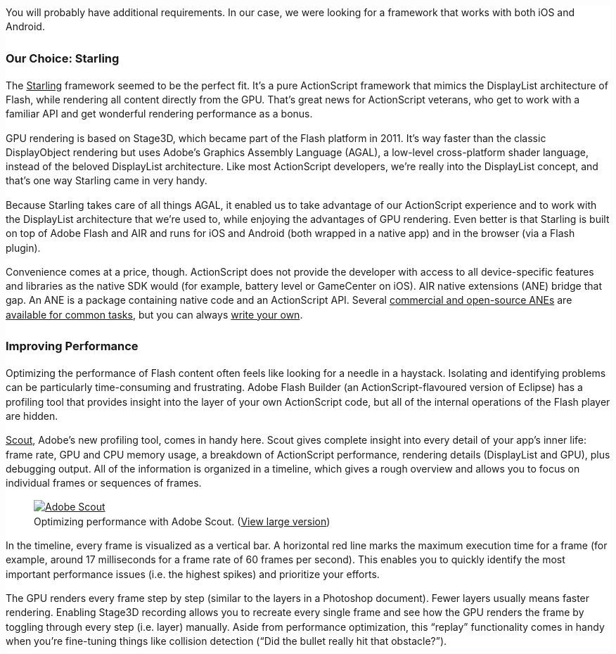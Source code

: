 You will probably have additional requirements. In our case, we were looking for a framework that works with both iOS and Android.</p>

### Our Choice: Starling

The <a href="https://gamua.com/starling/">Starling</a> framework seemed to be the perfect fit. It’s a pure ActionScript framework that mimics the DisplayList architecture of Flash, while rendering all content directly from the GPU. That’s great news for ActionScript veterans, who get to work with a familiar API and get wonderful rendering performance as a bonus.

GPU rendering is based on Stage3D, which became part of the Flash platform in 2011. It’s way faster than the classic DisplayObject rendering but uses Adobe’s Graphics Assembly Language (AGAL), a low-level cross-platform shader language, instead of the beloved DisplayList architecture. Like most ActionScript developers, we’re really into the DisplayList concept, and that’s one way Starling came in very handy.

Because Starling takes care of all things AGAL, it enabled us to take advantage of our ActionScript experience and to work with the DisplayList architecture that we’re used to, while enjoying the advantages of GPU rendering. Even better is that Starling is built on top of Adobe Flash and AIR and runs for iOS and Android (both wrapped in a native app) and in the browser (via a Flash plugin).

Convenience comes at a price, though. ActionScript does not provide the developer with access to all device-specific features and libraries as the native SDK would (for example, battery level or GameCenter on iOS). AIR native extensions (ANE) bridge that gap. An ANE is a package containing native code and an ActionScript API. Several <a href="https://www.adobe.com/devnet/air/native-extensions-for-air.html">commercial and open-source ANEs</a> are <a href="https://distriqt.com/native-extensions">available for common tasks</a>, but you can always <a href="https://www.adobe.com/devnet/air/articles/building-ane-ios-android-pt1.html">write your own</a>.</p>

### Improving Performance

Optimizing the performance of Flash content often feels like looking for a needle in a haystack. Isolating and identifying problems can be particularly time-consuming and frustrating. Adobe Flash Builder (an ActionScript-flavoured version of Eclipse) has a profiling tool that provides insight into the layer of your own ActionScript code, but all of the internal operations of the Flash player are hidden.</p>

<a href="https://gaming.adobe.com/technologies/scout/">Scout</a>, Adobe’s new profiling tool, comes in handy here. Scout gives complete insight into every detail of your app’s inner life: frame rate, GPU and CPU memory usage, a breakdown of ActionScript performance, rendering details (DisplayList and GPU), plus debugging output. All of the information is organized in a timeline, which gives a rough overview and allows you to focus on individual frames or sequences of frames.</p>

<figure><a href="https://archive.smashing.media/assets/344dbf88-fdf9-42bb-adb4-46f01eedd629/9e55bdb3-e289-4ac0-a588-a243d28eb023/adobe-scout-large-opt.png"><img loading="lazy" decoding="async" src="https://archive.smashing.media/assets/344dbf88-fdf9-42bb-adb4-46f01eedd629/11ffd2d9-39d5-41bd-b340-297a65dae1dc/adobe-scout-500-opt.png" alt="Adobe Scout" width="500" height="300" /></a><figcaption>Optimizing performance with Adobe Scout. (<a href="https://archive.smashing.media/assets/344dbf88-fdf9-42bb-adb4-46f01eedd629/9e55bdb3-e289-4ac0-a588-a243d28eb023/adobe-scout-large-opt.png">View large version</a>)</figcaption></figure>

In the timeline, every frame is visualized as a vertical bar. A horizontal red line marks the maximum execution time for a frame (for example, around 17 milliseconds for a frame rate of 60 frames per second). This enables you to quickly identify the most important performance issues (i.e. the highest spikes) and prioritize your efforts.

The GPU renders every frame step by step (similar to the layers in a Photoshop document). Fewer layers usually means faster rendering. Enabling Stage3D recording allows you to recreate every single frame and see how the GPU renders the frame by toggling through every step (i.e. layer) manually. Aside from performance optimization, this “replay” functionality comes in handy when you’re fine-tuning things like collision detection (“Did the bullet really hit that obstacle?”).
